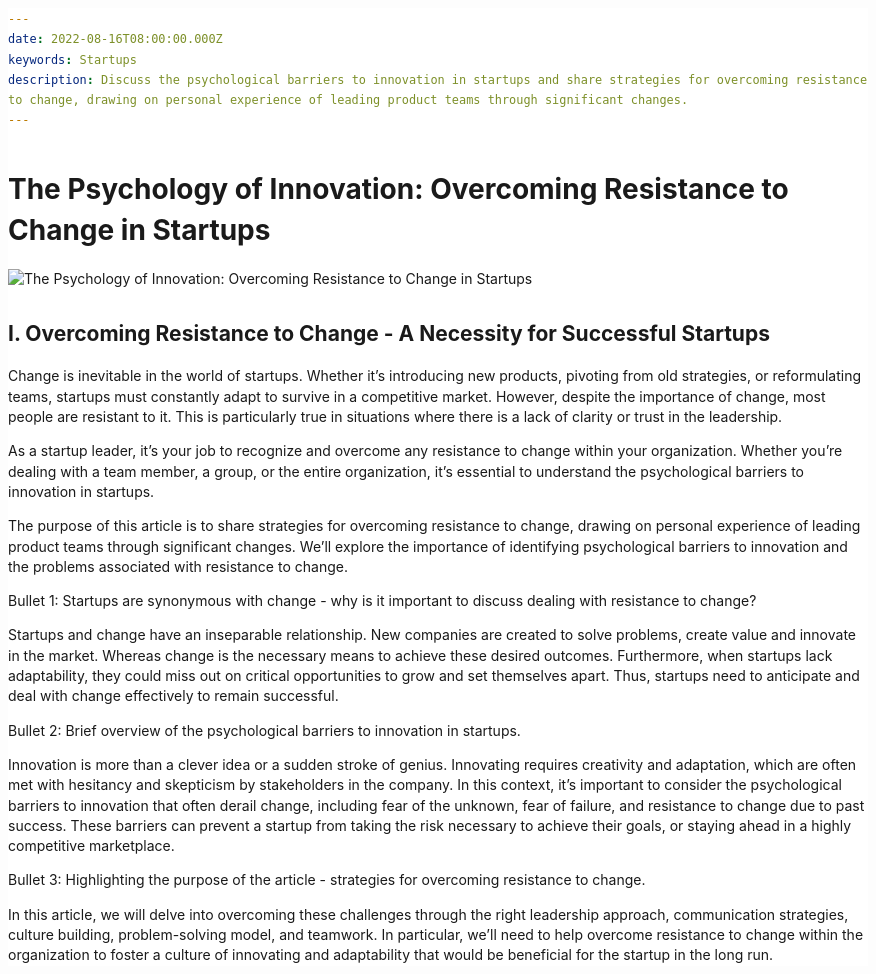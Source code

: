 ```yaml
---
date: 2022-08-16T08:00:00.000Z
keywords: Startups
description: Discuss the psychological barriers to innovation in startups and share strategies for overcoming resistance to change, drawing on personal experience of leading product teams through significant changes.
---
```

# The Psychology of Innovation: Overcoming Resistance to Change in Startups 

![The Psychology of Innovation: Overcoming Resistance to Change in Startups ](https://sima-resizer-original-images.s3.amazonaws.com/image-handler/img/santiagopampillo-medium/hero-images/151-the-psychology-of-innovation.png)

## I. Overcoming Resistance to Change - A Necessity for Successful Startups

Change is inevitable in the world of startups. Whether it’s introducing new products, pivoting from old strategies, or reformulating teams, startups must constantly adapt to survive in a competitive market. However, despite the importance of change, most people are resistant to it. This is particularly true in situations where there is a lack of clarity or trust in the leadership.

As a startup leader, it’s your job to recognize and overcome any resistance to change within your organization. Whether you’re dealing with a team member, a group, or the entire organization, it’s essential to understand the psychological barriers to innovation in startups.

The purpose of this article is to share strategies for overcoming resistance to change, drawing on personal experience of leading product teams through significant changes. We’ll explore the importance of identifying psychological barriers to innovation and the problems associated with resistance to change.

Bullet 1: Startups are synonymous with change - why is it important to discuss dealing with resistance to change?

Startups and change have an inseparable relationship. New companies are created to solve problems, create value and innovate in the market. Whereas change is the necessary means to achieve these desired outcomes. Furthermore, when startups lack adaptability, they could miss out on critical opportunities to grow and set themselves apart. Thus, startups need to anticipate and deal with change effectively to remain successful.

Bullet 2: Brief overview of the psychological barriers to innovation in startups.

Innovation is more than a clever idea or a sudden stroke of genius. Innovating requires creativity and adaptation, which are often met with hesitancy and skepticism by stakeholders in the company. In this context, it’s important to consider the psychological barriers to innovation that often derail change, including fear of the unknown, fear of failure, and resistance to change due to past success. These barriers can prevent a startup from taking the risk necessary to achieve their goals, or staying ahead in a highly competitive marketplace.

Bullet 3: Highlighting the purpose of the article - strategies for overcoming resistance to change.

In this article, we will delve into overcoming these challenges through the right leadership approach, communication strategies, culture building, problem-solving model, and teamwork. In particular, we’ll need to help overcome resistance to change within the organization to foster a culture of innovating and adaptability that would be beneficial for the startup in the long run.
